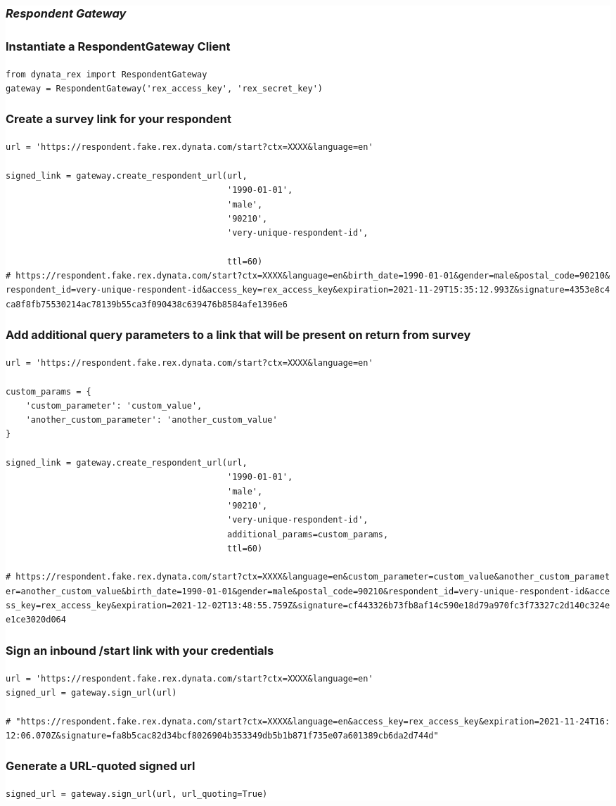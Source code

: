 ### *__Respondent Gateway__*

### Instantiate a RespondentGateway Client
```
from dynata_rex import RespondentGateway
gateway = RespondentGateway('rex_access_key', 'rex_secret_key')
```

### Create a survey link for your respondent
```
url = 'https://respondent.fake.rex.dynata.com/start?ctx=XXXX&language=en'

signed_link = gateway.create_respondent_url(url,
                                            '1990-01-01',
                                            'male',
                                            '90210',
                                            'very-unique-respondent-id',
                                            
                                            ttl=60)
# https://respondent.fake.rex.dynata.com/start?ctx=XXXX&language=en&birth_date=1990-01-01&gender=male&postal_code=90210&respondent_id=very-unique-respondent-id&access_key=rex_access_key&expiration=2021-11-29T15:35:12.993Z&signature=4353e8c4ca8f8fb75530214ac78139b55ca3f090438c639476b8584afe1396e6
```

### Add additional query parameters to a link that will be present on return from survey
```
url = 'https://respondent.fake.rex.dynata.com/start?ctx=XXXX&language=en'

custom_params = {
    'custom_parameter': 'custom_value',
    'another_custom_parameter': 'another_custom_value'
}

signed_link = gateway.create_respondent_url(url,
                                            '1990-01-01',
                                            'male',
                                            '90210',
                                            'very-unique-respondent-id',
                                            additional_params=custom_params,
                                            ttl=60)

# https://respondent.fake.rex.dynata.com/start?ctx=XXXX&language=en&custom_parameter=custom_value&another_custom_parameter=another_custom_value&birth_date=1990-01-01&gender=male&postal_code=90210&respondent_id=very-unique-respondent-id&access_key=rex_access_key&expiration=2021-12-02T13:48:55.759Z&signature=cf443326b73fb8af14c590e18d79a970fc3f73327c2d140c324ee1ce3020d064
```


### Sign an inbound /start link with your credentials
```
url = 'https://respondent.fake.rex.dynata.com/start?ctx=XXXX&language=en'
signed_url = gateway.sign_url(url)

# "https://respondent.fake.rex.dynata.com/start?ctx=XXXX&language=en&access_key=rex_access_key&expiration=2021-11-24T16:12:06.070Z&signature=fa8b5cac82d34bcf8026904b353349db5b1b871f735e07a601389cb6da2d744d"
```
### Generate a URL-quoted signed url
```
signed_url = gateway.sign_url(url, url_quoting=True)

```